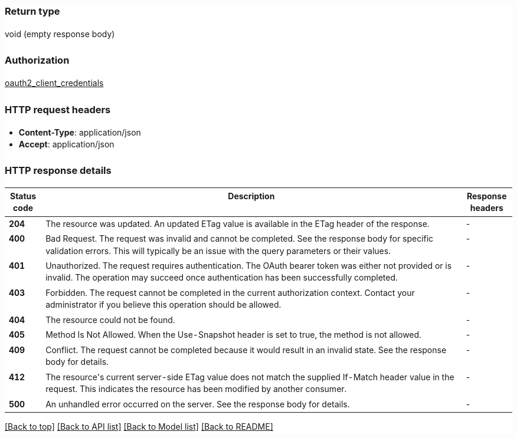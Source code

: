 ### Return type

void (empty response body)

### Authorization

[oauth2_client_credentials](../README.md#oauth2_client_credentials)

### HTTP request headers

 - **Content-Type**: application/json
 - **Accept**: application/json


### HTTP response details
| Status code | Description | Response headers |
|-------------|-------------|------------------|
| **204** | The resource was updated.  An updated ETag value is available in the ETag header of the response. |  -  |
| **400** | Bad Request. The request was invalid and cannot be completed. See the response body for specific validation errors. This will typically be an issue with the query parameters or their values. |  -  |
| **401** | Unauthorized. The request requires authentication. The OAuth bearer token was either not provided or is invalid. The operation may succeed once authentication has been successfully completed. |  -  |
| **403** | Forbidden. The request cannot be completed in the current authorization context. Contact your administrator if you believe this operation should be allowed. |  -  |
| **404** | The resource could not be found. |  -  |
| **405** | Method Is Not Allowed. When the Use-Snapshot header is set to true, the method is not allowed. |  -  |
| **409** | Conflict.  The request cannot be completed because it would result in an invalid state.  See the response body for details. |  -  |
| **412** | The resource&#39;s current server-side ETag value does not match the supplied If-Match header value in the request. This indicates the resource has been modified by another consumer. |  -  |
| **500** | An unhandled error occurred on the server. See the response body for details. |  -  |

[[Back to top]](#) [[Back to API list]](../README.md#documentation-for-api-endpoints) [[Back to Model list]](../README.md#documentation-for-models) [[Back to README]](../README.md)

